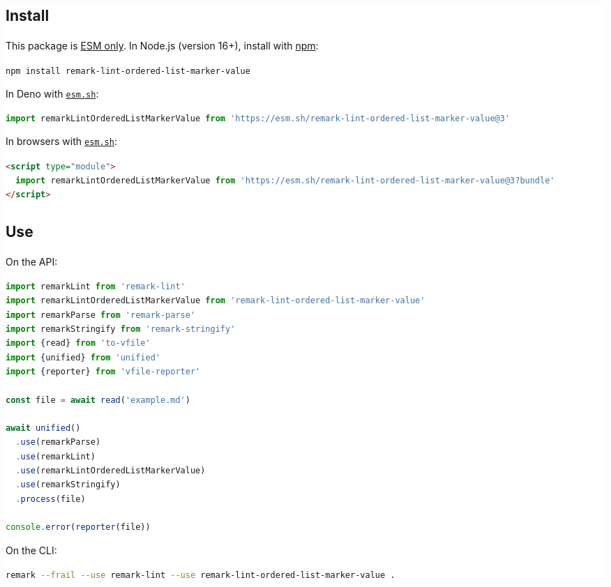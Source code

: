 ## Install

This package is [ESM only][github-gist-esm].
In Node.js (version 16+),
install with [npm][npm-install]:

```sh
npm install remark-lint-ordered-list-marker-value
```

In Deno with [`esm.sh`][esm-sh]:

```js
import remarkLintOrderedListMarkerValue from 'https://esm.sh/remark-lint-ordered-list-marker-value@3'
```

In browsers with [`esm.sh`][esm-sh]:

```html
<script type="module">
  import remarkLintOrderedListMarkerValue from 'https://esm.sh/remark-lint-ordered-list-marker-value@3?bundle'
</script>
```

## Use

On the API:

```js
import remarkLint from 'remark-lint'
import remarkLintOrderedListMarkerValue from 'remark-lint-ordered-list-marker-value'
import remarkParse from 'remark-parse'
import remarkStringify from 'remark-stringify'
import {read} from 'to-vfile'
import {unified} from 'unified'
import {reporter} from 'vfile-reporter'

const file = await read('example.md')

await unified()
  .use(remarkParse)
  .use(remarkLint)
  .use(remarkLintOrderedListMarkerValue)
  .use(remarkStringify)
  .process(file)

console.error(reporter(file))
```

On the CLI:

```sh
remark --frail --use remark-lint --use remark-lint-ordered-list-marker-value .
```


[api-options]: #options
[api-remark-lint-ordered-list-marker-value]: #unifieduseremarklintorderedlistmarkervalue-options
[api-style]: #style
[author]: https://wooorm.com
[badge-build-image]: https://github.com/remarkjs/remark-lint/workflows/main/badge.svg
[badge-build-url]: https://github.com/remarkjs/remark-lint/actions
[badge-chat-image]: https://img.shields.io/badge/chat-discussions-success.svg
[badge-chat-url]: https://github.com/remarkjs/remark/discussions
[badge-coverage-image]: https://img.shields.io/codecov/c/github/remarkjs/remark-lint.svg
[badge-coverage-url]: https://codecov.io/github/remarkjs/remark-lint
[badge-downloads-image]: https://img.shields.io/npm/dm/remark-lint-ordered-list-marker-value.svg
[badge-downloads-url]: https://www.npmjs.com/package/remark-lint-ordered-list-marker-value
[badge-funding-backers-image]: https://opencollective.com/unified/backers/badge.svg
[badge-funding-sponsors-image]: https://opencollective.com/unified/sponsors/badge.svg
[badge-funding-url]: https://opencollective.com/unified
[badge-size-image]: https://img.shields.io/bundlejs/size/remark-lint-ordered-list-marker-value
[badge-size-url]: https://bundlejs.com/?q=remark-lint-ordered-list-marker-value
[esm-sh]: https://esm.sh
[file-license]: https://github.com/remarkjs/remark-lint/blob/main/license
[github-dotfiles-coc]: https://github.com/remarkjs/.github/blob/main/code-of-conduct.md
[github-dotfiles-contributing]: https://github.com/remarkjs/.github/blob/main/contributing.md
[github-dotfiles-health]: https://github.com/remarkjs/.github
[github-dotfiles-support]: https://github.com/remarkjs/.github/blob/main/support.md
[github-gist-esm]: https://gist.github.com/sindresorhus/a39789f98801d908bbc7ff3ecc99d99c
[github-remark-lint]: https://github.com/remarkjs/remark-lint
[github-remark-stringify]: https://github.com/remarkjs/remark/tree/main/packages/remark-stringify
[github-unified-transformer]: https://github.com/unifiedjs/unified#transformer
[npm-install]: https://docs.npmjs.com/cli/install
[typescript]: https://www.typescriptlang.org